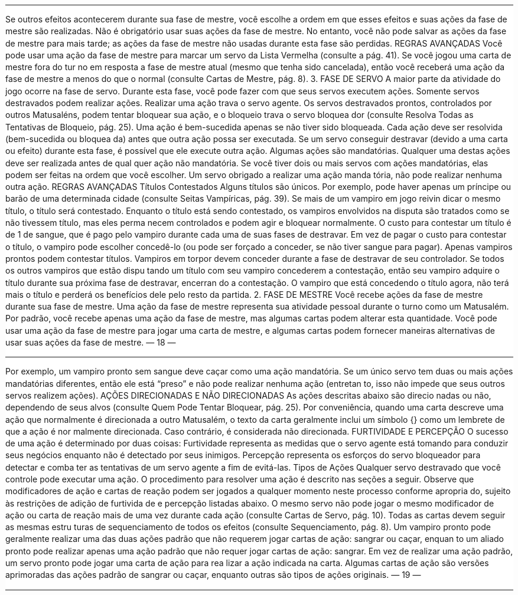 
---

Se outros efeitos acontecerem durante sua fase de mestre, você escolhe a ordem em que esses efeitos e suas ações da fase de mestre são realizadas. Não é obrigatório usar suas ações da fase de mestre. No entanto, você não pode salvar as ações da fase de mestre para mais tarde; as ações da fase de mestre não usadas durante esta fase são perdidas. REGRAS AVANÇADAS Você pode usar uma ação da fase de mestre para marcar um servo da Lista Vermelha (consulte a pág. 41). Se você jogou uma carta de mestre fora do tur­ no em resposta a fase de mestre atual (mesmo que tenha sido cancelada), então você receberá uma ação da fase de mestre a menos do que o normal (consulte Cartas de Mestre, pág. 8). 3. FASE DE SERVO A maior parte da atividade do jogo ocorre na fase de servo. Durante esta fase, você pode fazer com que seus servos executem ações. Somente servos destravados podem realizar ações. Realizar uma ação trava o servo agente. Os servos destravados prontos, controlados por outros Matusaléns, podem tentar bloquear sua ação, e o bloqueio trava o servo bloquea­ dor (consulte Resolva Todas as Tentativas de Bloqueio, pág. 25). Uma ação é bem-sucedida apenas se não tiver sido bloqueada. Cada ação deve ser resolvida (bem-sucedida ou bloquea­ da) antes que outra ação possa ser executada. Se um servo conseguir destravar (devido a uma carta ou efeito) durante esta fase, é possível que ele execute outra ação. Algumas ações são mandatórias. Qualquer uma destas ações deve ser realizada antes de qual­ quer ação não mandatória. Se você tiver dois ou mais servos com ações mandatórias, elas podem ser feitas na ordem que você escolher. Um servo obrigado a realizar uma ação manda­ tória, não pode realizar nenhuma outra ação. REGRAS AVANÇADAS Títulos Contestados Alguns títulos são únicos. Por exemplo, pode haver apenas um príncipe ou barão de uma determinada cidade (consulte Seitas Vampíricas, pág. 39). Se mais de um vampiro em jogo reivin­ dicar o mesmo título, o título será contestado. Enquanto o título está sendo contestado, os vampiros envolvidos na disputa são tratados como se não tivessem título, mas eles perma­ necem controlados e podem agir e bloquear normalmente. O custo para contestar um título é de 1 de sangue, que é pago pelo vampiro durante cada uma de suas fases de destravar. Em vez de pagar o custo para contestar o título, o vampiro pode escolher concedê-lo (ou pode ser forçado a conceder, se não tiver sangue para pagar). Apenas vampiros prontos podem contestar títulos. Vampiros em torpor devem conceder durante a fase de destravar de seu controlador. Se todos os outros vampiros que estão dispu­ tando um título com seu vampiro concederem a contestação, então seu vampiro adquire o título durante sua próxima fase de destravar, encerran­ do a contestação. O vampiro que está concedendo o título agora, não terá mais o título e perderá os benefícios dele pelo resto da partida. 2. FASE DE MESTRE Você recebe ações da fase de mestre durante sua fase de mestre. Uma ação da fase de mestre representa sua atividade pessoal durante o turno como um Matusalém. Por padrão, você recebe apenas uma ação da fase de mestre, mas algumas cartas podem alterar esta quantidade. Você pode usar uma ação da fase de mestre para jogar uma carta de mestre, e algumas cartas podem fornecer maneiras alternativas de usar suas ações da fase de mestre. — 18 —

---

Por exemplo, um vampiro pronto sem sangue deve caçar como uma ação mandatória. Se um único servo tem duas ou mais ações mandatórias diferentes, então ele está “preso” e não pode realizar nenhuma ação (entretan­ to, isso não impede que seus outros servos realizem ações). AÇÕES DIRECIONADAS E NÃO DIRECIONADAS As ações descritas abaixo são direcio­ nadas ou não, dependendo de seus alvos (consulte Quem Pode Tentar Bloquear, pág. 25). Por conveniência, quando uma carta descreve uma ação que normalmente é direcionada a outro Matusalém, o texto da carta geralmente inclui um símbolo {} como um lembrete de que a ação é nor­ malmente direcionada. Caso contrário, é considerada não direcionada. FURTIVIDADE E PERCEPÇÃO O sucesso de uma ação é determinado por duas coisas: Furtividade representa as medidas que o servo agente está tomando para conduzir seus negócios enquanto não é detectado por seus inimigos. Percepção representa os esforços do servo bloqueador para detectar e comba­ ter as tentativas de um servo agente a fim de evitá-las. Tipos de Ações Qualquer servo destravado que você controle pode executar uma ação. O procedimento para resolver uma ação é descrito nas seções a seguir. Observe que modificadores de ação e cartas de reação podem ser jogados a qualquer momento neste processo conforme apropria­ do, sujeito às restrições de adição de furtivida­ de e percepção listadas abaixo. O mesmo servo não pode jogar o mesmo modificador de ação ou carta de reação mais de uma vez durante cada ação (consulte Cartas de Servo, pág. 10). Todas as cartas devem seguir as mesmas estru­ turas de sequenciamento de todos os efeitos (consulte Sequenciamento, pág. 8). Um vampiro pronto pode geralmente realizar uma das duas ações padrão que não requerem jogar cartas de ação: sangrar ou caçar, enquan­ to um aliado pronto pode realizar apenas uma ação padrão que não requer jogar cartas de ação: sangrar. Em vez de realizar uma ação padrão, um servo pronto pode jogar uma carta de ação para rea­ lizar a ação indicada na carta. Algumas cartas de ação são versões aprimoradas das ações padrão de sangrar ou caçar, enquanto outras são tipos de ações originais. — 19 —

---